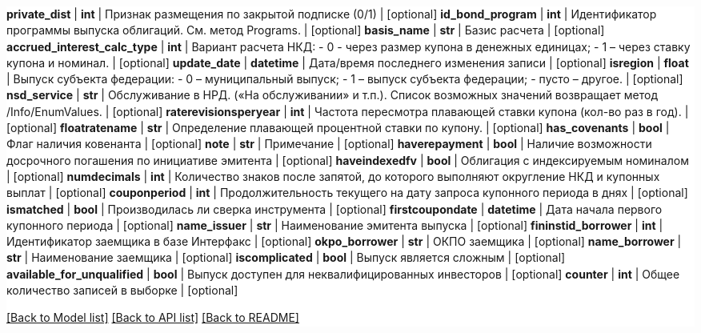 **private_dist** | **int** | Признак размещения по закрытой подписке (0/1) | [optional] 
**id_bond_program** | **int** | Идентификатор программы выпуска облигаций. Cм. метод Programs. | [optional] 
**basis_name** | **str** | Базис расчета | [optional] 
**accrued_interest_calc_type** | **int** | Вариант расчета НКД:  - 0 - через размер купона в денежных единицах;  - 1 – через ставку купона и номинал. | [optional] 
**update_date** | **datetime** | Дата/время последнего изменения записи | [optional] 
**isregion** | **float** | Выпуск субъекта федерации:  - 0 – муниципальный выпуск;  - 1 – выпуск субъекта федерации;  - пусто – другое. | [optional] 
**nsd_service** | **str** | Обслуживание в НРД. («На обслуживании» и т.п.). Список возможных значений возвращает метод /Info/EnumValues. | [optional] 
**raterevisionsperyear** | **int** | Частота пересмотра плавающей ставки купона (кол-во раз в год). | [optional] 
**floatratename** | **str** | Определение плавающей процентной ставки по купону. | [optional] 
**has_covenants** | **bool** | Флаг наличия ковенанта | [optional] 
**note** | **str** | Примечание | [optional] 
**haverepayment** | **bool** | Наличие возможности досрочного погашения по инициативе эмитента | [optional] 
**haveindexedfv** | **bool** | Облигация с индексируемым номиналом | [optional] 
**numdecimals** | **int** | Количество знаков после запятой, до которого выполняют округление НКД и купонных выплат | [optional] 
**couponperiod** | **int** | Продолжительность текущего на дату запроса купонного периода в днях | [optional] 
**ismatched** | **bool** | Производилась ли сверка инструмента | [optional] 
**firstcoupondate** | **datetime** | Дата начала первого купонного периода | [optional] 
**name_issuer** | **str** | Наименование эмитента выпуска | [optional] 
**fininstid_borrower** | **int** | Идентификатор заемщика в базе Интерфакс | [optional] 
**okpo_borrower** | **str** | ОКПО заемщика | [optional] 
**name_borrower** | **str** | Наименование заемщика | [optional] 
**iscomplicated** | **bool** | Выпуск является сложным | [optional] 
**available_for_unqualified** | **bool** | Выпуск доступен для неквалифицированных инвесторов | [optional] 
**counter** | **int** | Общее количество записей в выборке | [optional] 

[[Back to Model list]](../README.md#documentation-for-models) [[Back to API list]](../README.md#documentation-for-api-endpoints) [[Back to README]](../README.md)

